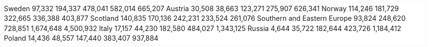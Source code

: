 </tr>
<tr>
<td>Sweden</td>
<td>97,332</td>
<td>194,337</td>
<td>478,041</td>
<td>582,014</td>
<td>665,207</td>
</tr>
<tr>
<td>Austria</td>
<td>30,508</td>
<td>38,663</td>
<td>123,271</td>
<td>275,907</td>
<td>626,341</td>
</tr>
<tr>
<td>Norway</td>
<td>114,246</td>
<td>181,729</td>
<td>322,665</td>
<td>336,388</td>
<td>403,877</td>
</tr>
<tr>
<td>Scotland</td>
<td>140,835</td>
<td>170,136</td>
<td>242,231</td>
<td>233,524</td>
<td>261,076</td>
</tr>
<tr>
<td>Southern and Eastern Europe</td>
<td>93,824</td>
<td>248,620</td>
<td>728,851</td>
<td>1,674,648</td>
<td>4,500,932</td>
</tr>
<tr>
<td>Italy</td>
<td>17,157</td>
<td>44,230</td>
<td>182,580</td>
<td>484,027</td>
<td>1,343,125</td>
</tr>
<tr>
<td>Russia</td>
<td>4,644</td>
<td>35,722</td>
<td>182,644</td>
<td>423,726</td>
<td>1,184,412</td>
</tr>
<tr>
<td>Poland</td>
<td>14,436</td>
<td>48,557</td>
<td>147,440</td>
<td>383,407</td>
<td>937,884</td>